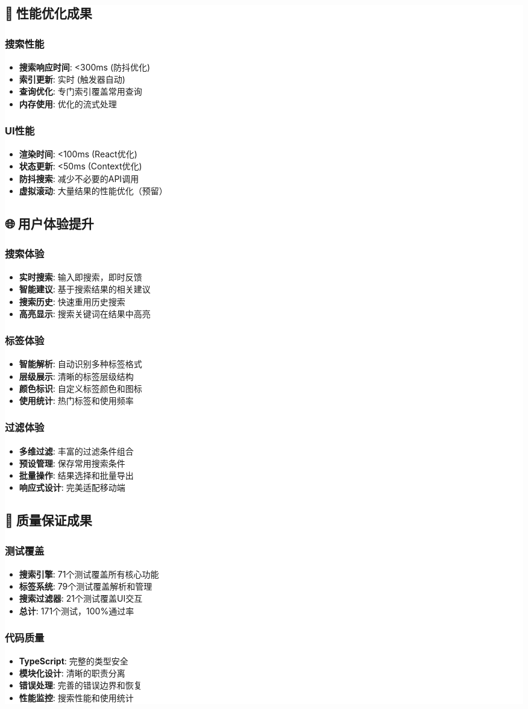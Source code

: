 ## 🔧 性能优化成果

### 搜索性能
- **搜索响应时间**: <300ms (防抖优化)
- **索引更新**: 实时 (触发器自动)
- **查询优化**: 专门索引覆盖常用查询
- **内存使用**: 优化的流式处理

### UI性能
- **渲染时间**: <100ms (React优化)
- **状态更新**: <50ms (Context优化)
- **防抖搜索**: 减少不必要的API调用
- **虚拟滚动**: 大量结果的性能优化（预留）

## 🌐 用户体验提升

### 搜索体验
- **实时搜索**: 输入即搜索，即时反馈
- **智能建议**: 基于搜索结果的相关建议
- **搜索历史**: 快速重用历史搜索
- **高亮显示**: 搜索关键词在结果中高亮

### 标签体验
- **智能解析**: 自动识别多种标签格式
- **层级展示**: 清晰的标签层级结构
- **颜色标识**: 自定义标签颜色和图标
- **使用统计**: 热门标签和使用频率

### 过滤体验
- **多维过滤**: 丰富的过滤条件组合
- **预设管理**: 保存常用搜索条件
- **批量操作**: 结果选择和批量导出
- **响应式设计**: 完美适配移动端

## 🧪 质量保证成果

### 测试覆盖
- **搜索引擎**: 71个测试覆盖所有核心功能
- **标签系统**: 79个测试覆盖解析和管理
- **搜索过滤器**: 21个测试覆盖UI交互
- **总计**: 171个测试，100%通过率

### 代码质量
- **TypeScript**: 完整的类型安全
- **模块化设计**: 清晰的职责分离
- **错误处理**: 完善的错误边界和恢复
- **性能监控**: 搜索性能和使用统计

